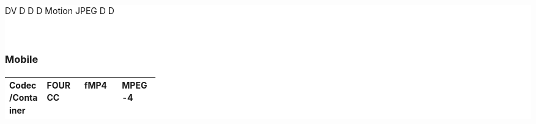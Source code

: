 <td align="left"></td>
<td align="left"></td>
</tr>
<tr class="even">
<td align="left">DV</td>
<td align="left"></td>
<td align="left"></td>
<td align="left">D</td>
<td align="left"></td>
<td align="left"></td>
<td align="left"></td>
<td align="left"></td>
<td align="left"></td>
<td align="left"></td>
<td align="left"></td>
<td align="left">D</td>
<td align="left"></td>
<td align="left">D</td>
</tr>
<tr class="odd">
<td align="left">Motion JPEG</td>
<td align="left"></td>
<td align="left"></td>
<td align="left">D</td>
<td align="left"></td>
<td align="left"></td>
<td align="left"></td>
<td align="left"></td>
<td align="left"></td>
<td align="left"></td>
<td align="left"></td>
<td align="left">D</td>
<td align="left"></td>
<td align="left"></td>
</tr>
</tbody>
</table>

 

### Mobile

<table>
<colgroup>
<col width="7%" />
<col width="7%" />
<col width="7%" />
<col width="7%" />
<col width="7%" />
<col width="7%" />
<col width="7%" />
<col width="7%" />
<col width="7%" />
<col width="7%" />
<col width="7%" />
<col width="7%" />
<col width="7%" />
<col width="7%" />
</colgroup>
<thead>
<tr class="header">
<th align="left">Codec/Container</th>
<th align="left">FOURCC</th>
<th align="left">fMP4</th>
<th align="left">MPEG-4</th>